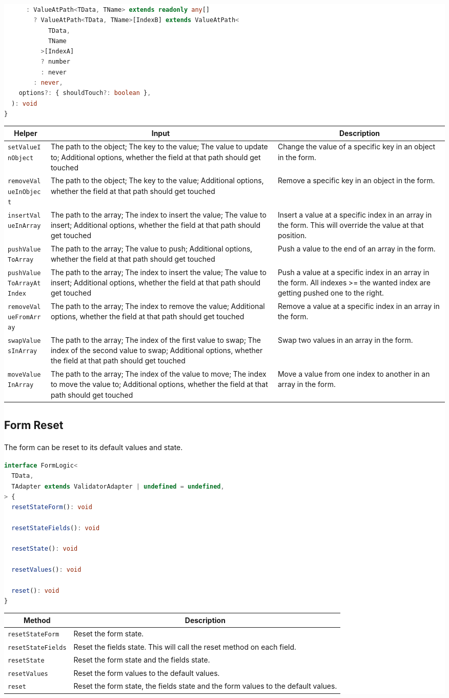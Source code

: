 ```ts
      : ValueAtPath<TData, TName> extends readonly any[]
        ? ValueAtPath<TData, TName>[IndexB] extends ValueAtPath<
            TData,
            TName
          >[IndexA]
          ? number
          : never
        : never,
    options?: { shouldTouch?: boolean },
  ): void
}
```

| Helper                    | Input                                                                                                                                                                     | Description                                                                                                                    |
|---------------------------|---------------------------------------------------------------------------------------------------------------------------------------------------------------------------|--------------------------------------------------------------------------------------------------------------------------------|
| `setValueInObject`        | The path to the object; The key to the value; The value to update to; Additional options, whether the field at that path should get touched                               | Change the value of a specific key in an object in the form.                                                                   |
| `removeValueInObject`     | The path to the object; The key to the value; Additional options, whether the field at that path should get touched                                                       | Remove a specific key in an object in the form.                                                                                |
| `insertValueInArray`      | The path to the array; The index to insert the value; The value to insert; Additional options, whether the field at that path should get touched                          | Insert a value at a specific index in an array in the form. This will override the value at that position.                     |
| `pushValueToArray`        | The path to the array; The value to push; Additional options, whether the field at that path should get touched                                                           | Push a value to the end of an array in the form.                                                                               |
| `pushValueToArrayAtIndex` | The path to the array; The index to insert the value; The value to insert; Additional options, whether the field at that path should get touched                          | Push a value at a specific index in an array in the form. All indexes >= the wanted index are getting pushed one to the right. |
| `removeValueFromArray`    | The path to the array; The index to remove the value; Additional options, whether the field at that path should get touched                                               | Remove a value at a specific index in an array in the form.                                                                    |
| `swapValuesInArray`       | The path to the array; The index of the first value to swap; The index of the second value to swap; Additional options, whether the field at that path should get touched | Swap two values in an array in the form.                                                                                       |
| `moveValueInArray`        | The path to the array; The index of the value to move; The index to move the value to; Additional options, whether the field at that path should get touched              | Move a value from one index to another in an array in the form.                                                                |

## Form Reset

The form can be reset to its default values and state.

```ts
interface FormLogic<
  TData,
  TAdapter extends ValidatorAdapter | undefined = undefined,
> {
  resetStateForm(): void

  resetStateFields(): void

  resetState(): void

  resetValues(): void

  reset(): void
}
```

| Method             | Description                                                                       |
|--------------------|-----------------------------------------------------------------------------------|
| `resetStateForm`   | Reset the form state.                                                             |
| `resetStateFields` | Reset the fields state. This will call the reset method on each field.            |
| `resetState`       | Reset the form state and the fields state.                                        |
| `resetValues`      | Reset the form values to the default values.                                      |
| `reset`            | Reset the form state, the fields state and the form values to the default values. |
